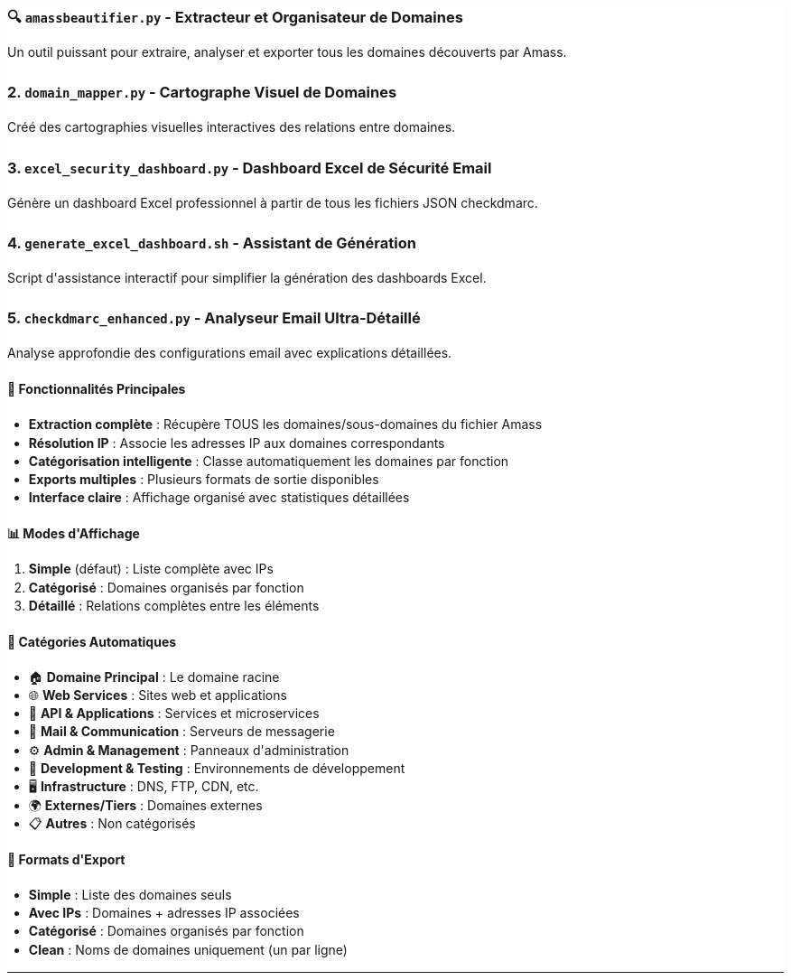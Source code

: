 ### 🔍 **`amassbeautifier.py`** - Extracteur et Organisateur de Domaines

Un outil puissant pour extraire, analyser et exporter tous les domaines découverts par Amass.

### 2. **`domain_mapper.py`** - Cartographe Visuel de Domaines

Créé des cartographies visuelles interactives des relations entre domaines.

### 3. **`excel_security_dashboard.py`** - Dashboard Excel de Sécurité Email

Génère un dashboard Excel professionnel à partir de tous les fichiers JSON checkdmarc.

### 4. **`generate_excel_dashboard.sh`** - Assistant de Génération

Script d'assistance interactif pour simplifier la génération des dashboards Excel.

### 5. **`checkdmarc_enhanced.py`** - Analyseur Email Ultra-Détaillé

Analyse approfondie des configurations email avec explications détaillées.

#### 🎯 Fonctionnalités Principales

- **Extraction complète** : Récupère TOUS les domaines/sous-domaines du fichier Amass
- **Résolution IP** : Associe les adresses IP aux domaines correspondants
- **Catégorisation intelligente** : Classe automatiquement les domaines par fonction
- **Exports multiples** : Plusieurs formats de sortie disponibles
- **Interface claire** : Affichage organisé avec statistiques détaillées

#### 📊 Modes d'Affichage

1. **Simple** (défaut) : Liste complète avec IPs
2. **Catégorisé** : Domaines organisés par fonction
3. **Détaillé** : Relations complètes entre les éléments

#### 📂 Catégories Automatiques

- 🏠 **Domaine Principal** : Le domaine racine
- 🌐 **Web Services** : Sites web et applications
- 🔧 **API & Applications** : Services et microservices
- 📧 **Mail & Communication** : Serveurs de messagerie
- ⚙️ **Admin & Management** : Panneaux d'administration
- 🔬 **Development & Testing** : Environnements de développement
- 🖥️ **Infrastructure** : DNS, FTP, CDN, etc.
- 🌍 **Externes/Tiers** : Domaines externes
- 📋 **Autres** : Non catégorisés

#### 💾 Formats d'Export

- **Simple** : Liste des domaines seuls
- **Avec IPs** : Domaines + adresses IP associées
- **Catégorisé** : Domaines organisés par fonction
- **Clean** : Noms de domaines uniquement (un par ligne)

---